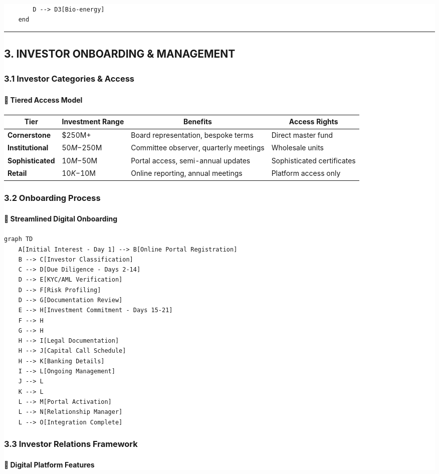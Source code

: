 ```mermaid
        D --> D3[Bio-energy]
    end
```

---

## 3. INVESTOR ONBOARDING & MANAGEMENT

### 3.1 Investor Categories & Access

#### 💼 Tiered Access Model

| Tier | Investment Range | Benefits | Access Rights |
|------|-----------------|----------|---------------|
| **Cornerstone** | $250M+ | Board representation, bespoke terms | Direct master fund |
| **Institutional** | $50M-$250M | Committee observer, quarterly meetings | Wholesale units |
| **Sophisticated** | $10M-$50M | Portal access, semi-annual updates | Sophisticated certificates |
| **Retail** | $10K-$10M | Online reporting, annual meetings | Platform access only |

### 3.2 Onboarding Process

#### 🚀 Streamlined Digital Onboarding

```mermaid
graph TD
    A[Initial Interest - Day 1] --> B[Online Portal Registration]
    B --> C[Investor Classification]
    C --> D[Due Diligence - Days 2-14]
    D --> E[KYC/AML Verification]
    D --> F[Risk Profiling]
    D --> G[Documentation Review]
    E --> H[Investment Commitment - Days 15-21]
    F --> H
    G --> H
    H --> I[Legal Documentation]
    H --> J[Capital Call Schedule]
    H --> K[Banking Details]
    I --> L[Ongoing Management]
    J --> L
    K --> L
    L --> M[Portal Activation]
    L --> N[Relationship Manager]
    L --> O[Integration Complete]
```

### 3.3 Investor Relations Framework

#### 📱 Digital Platform Features
